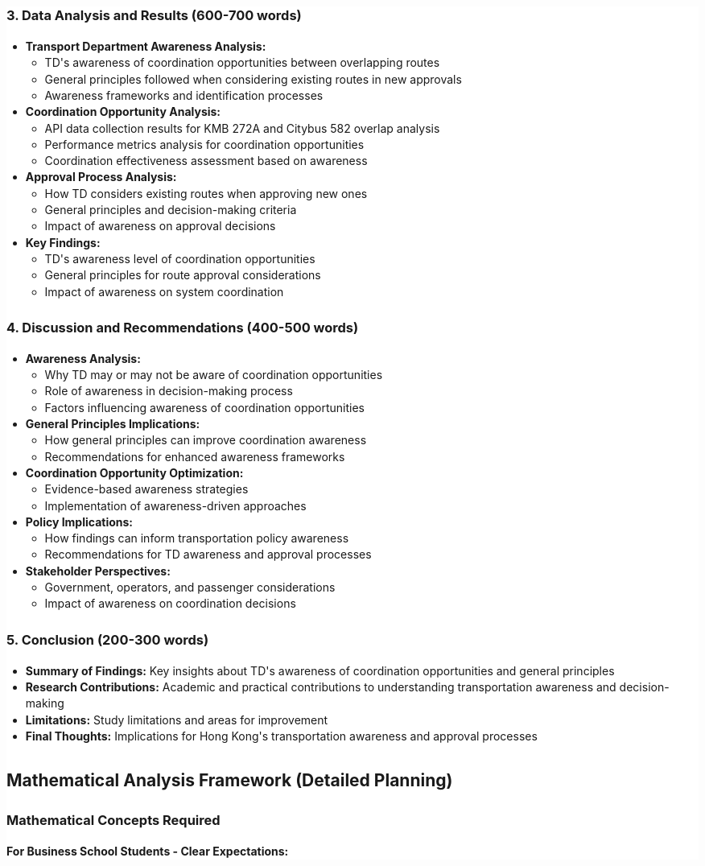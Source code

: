 ### 3. Data Analysis and Results (600-700 words)
- **Transport Department Awareness Analysis:** 
  - TD's awareness of coordination opportunities between overlapping routes
  - General principles followed when considering existing routes in new approvals
  - Awareness frameworks and identification processes
- **Coordination Opportunity Analysis:**
  - API data collection results for KMB 272A and Citybus 582 overlap analysis
  - Performance metrics analysis for coordination opportunities
  - Coordination effectiveness assessment based on awareness
- **Approval Process Analysis:**
  - How TD considers existing routes when approving new ones
  - General principles and decision-making criteria
  - Impact of awareness on approval decisions
- **Key Findings:** 
  - TD's awareness level of coordination opportunities
  - General principles for route approval considerations
  - Impact of awareness on system coordination

### 4. Discussion and Recommendations (400-500 words)
- **Awareness Analysis:** 
  - Why TD may or may not be aware of coordination opportunities
  - Role of awareness in decision-making process
  - Factors influencing awareness of coordination opportunities
- **General Principles Implications:** 
  - How general principles can improve coordination awareness
  - Recommendations for enhanced awareness frameworks
- **Coordination Opportunity Optimization:** 
  - Evidence-based awareness strategies
  - Implementation of awareness-driven approaches
- **Policy Implications:** 
  - How findings can inform transportation policy awareness
  - Recommendations for TD awareness and approval processes
- **Stakeholder Perspectives:** 
  - Government, operators, and passenger considerations
  - Impact of awareness on coordination decisions

### 5. Conclusion (200-300 words)
- **Summary of Findings:** Key insights about TD's awareness of coordination opportunities and general principles
- **Research Contributions:** Academic and practical contributions to understanding transportation awareness and decision-making
- **Limitations:** Study limitations and areas for improvement
- **Final Thoughts:** Implications for Hong Kong's transportation awareness and approval processes

## Mathematical Analysis Framework (Detailed Planning)

### Mathematical Concepts Required
**For Business School Students - Clear Expectations:**
